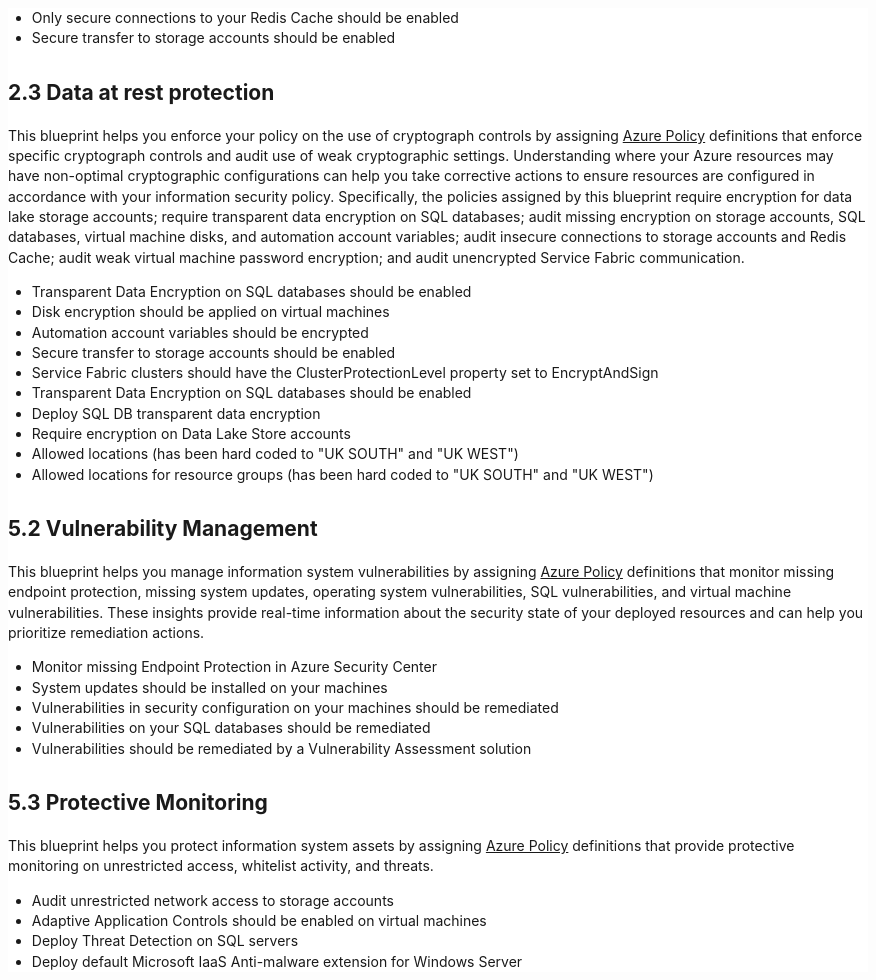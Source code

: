 - Only secure connections to your Redis Cache should be enabled
- Secure transfer to storage accounts should be enabled

## 2.3 Data at rest protection

This blueprint helps you enforce your policy on the use of cryptograph controls by assigning [Azure Policy](../../../policy/overview.md)
definitions that enforce specific cryptograph controls and audit use of weak cryptographic settings.
Understanding where your Azure resources may have non-optimal cryptographic configurations can help
you take corrective actions to ensure resources are configured in accordance with your information
security policy. Specifically, the policies assigned by this blueprint require encryption for data
lake storage accounts; require transparent data encryption on SQL databases; audit missing
encryption on storage accounts, SQL databases, virtual machine disks, and automation account
variables; audit insecure connections to storage accounts and Redis Cache; audit weak virtual
machine password encryption; and audit unencrypted Service Fabric communication.

- Transparent Data Encryption on SQL databases should be enabled
- Disk encryption should be applied on virtual machines
- Automation account variables should be encrypted
- Secure transfer to storage accounts should be enabled
- Service Fabric clusters should have the ClusterProtectionLevel property set to EncryptAndSign
- Transparent Data Encryption on SQL databases should be enabled
- Deploy SQL DB transparent data encryption
- Require encryption on Data Lake Store accounts
- Allowed locations (has been hard coded to "UK SOUTH" and "UK WEST")
- Allowed locations for resource groups (has been hard coded to "UK SOUTH" and "UK WEST")

## 5.2 Vulnerability Management

This blueprint helps you manage information system vulnerabilities by assigning [Azure Policy](../../../policy/overview.md)
definitions that monitor missing endpoint protection, missing system updates, operating system
vulnerabilities, SQL vulnerabilities, and virtual machine vulnerabilities. These insights provide
real-time information about the security state of your deployed resources and can help you
prioritize remediation actions.

- Monitor missing Endpoint Protection in Azure Security Center
- System updates should be installed on your machines
- Vulnerabilities in security configuration on your machines should be remediated
- Vulnerabilities on your SQL databases should be remediated
- Vulnerabilities should be remediated by a Vulnerability Assessment solution

## 5.3 Protective Monitoring

This blueprint helps you protect information system assets by assigning [Azure Policy](../../../policy/overview.md)
definitions that provide protective monitoring on unrestricted access, whitelist activity, and threats.

- Audit unrestricted network access to storage accounts
- Adaptive Application Controls should be enabled on virtual machines
- Deploy Threat Detection on SQL servers
- Deploy default Microsoft IaaS Anti-malware extension for Windows Server
